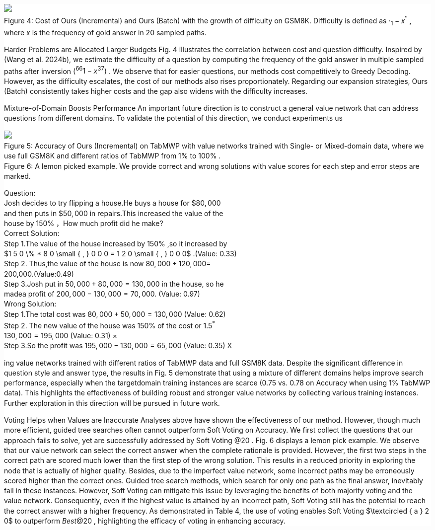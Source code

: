 ![](images/0bc89b8b6b125c1261f7d7f8e10c14f24f675d73e68219792d1eeda9f02a4ce4.jpg)  
Figure 4: Cost of Ours (Incremental) and Ours (Batch) with the growth of difficulty on GSM8K. Difficulty is defined as $\cdot _ { 1 } - x ^ { \prime \prime }$ , where $x$ is the frequency of gold answer in 20 sampled paths.

Harder Problems are Allocated Larger Budgets Fig. 4 illustrates the correlation between cost and question difficulty. Inspired by (Wang et al. 2024b), we estimate the difficulty of a question by computing the frequency of the gold answer in multiple sampled paths after inversion $( ^ { 6 6 } 1 - x ^ { 3 7 } )$ . We observe that for easier questions, our methods cost competitively to Greedy Decoding. However, as the difficulty escalates, the cost of our methods also rises proportionately. Regarding our expansion strategies, Ours (Batch) consistently takes higher costs and the gap also widens with the difficulty increases.

Mixture-of-Domain Boosts Performance An important future direction is to construct a general value network that can address questions from different domains. To validate the potential of this direction, we conduct experiments us

![](images/595d842f07517ffd3fc5f2480aa281d0c0961f0cf3518d4ae6ff491bed1c58a6.jpg)  
Figure 5: Accuracy of Ours (Incremental) on TabMWP with value networks trained with Single- or Mixed-domain data, where we use full GSM8K and different ratios of TabMWP from $1 \%$ to $100 \%$ .   
Figure 6: A lemon picked example. We provide correct and wrong solutions with value scores for each step and error steps are marked.

Question:   
Josh decides to try flipping a house.He buys a house for $\$ 80,000$   
and then puts in $\$ 50,000$ in repairs.This increased the value of the   
house by $1 5 0 \%$ ，How much profit did he make?   
Correct Solution:   
Step 1.The value of the house increased by $1 5 0 \%$ ,so it increased by   
$1 5 0 \% * 8 0 \small { , } 0 0 0 = 1 2 0 \small { , } 0 0 0$ .(Value: 0.33)   
Step 2. Thus,the value of the house is now $8 0 , 0 0 0 + 1 2 0 , 0 0 0 =$   
200,000.(Value:0.49)   
Step 3.Josh put in $5 0 , 0 0 0 + 8 0 , 0 0 0 = 1 3 0 , 0 0 0$ in the house, so he   
madea profit of $2 0 0 , 0 0 0 - 1 3 0 , 0 0 0 = 7 0 , 0 0 0 .$ (Value: 0.97)   
Wrong Solution:   
Step 1.The total cost was $8 0 , 0 0 0 + 5 0 , 0 0 0 = 1 3 0 , 0 0 0$ (Value: 0.62)   
Step 2. The new value of the house was $1 5 0 \%$ of the cost or $1 . 5 ^ { * }$   
$1 3 0 , 0 0 0 = 1 9 5 , 0 0 0$ (Value: 0.31) $\times$   
Step 3.So the profit was $1 9 5 , 0 0 0 - 1 3 0 , 0 0 0 = 6 5 , 0 0 0$ (Value: 0.35) X

ing value networks trained with different ratios of TabMWP data and full GSM8K data. Despite the significant difference in question style and answer type, the results in Fig. 5 demonstrate that using a mixture of different domains helps improve search performance, especially when the targetdomain training instances are scarce (0.75 vs. 0.78 on Accuracy when using $1 \%$ TabMWP data). This highlights the effectiveness of building robust and stronger value networks by collecting various training instances. Further exploration in this direction will be pursued in future work.

Voting Helps when Values are Inaccurate Analyses above have shown the effectiveness of our method. However, though much more efficient, guided tree searches often cannot outperform Soft Voting on Accuracy. We first collect the questions that our approach fails to solve, yet are successfully addressed by Soft Voting $@ 2 0$ . Fig. 6 displays a lemon pick example. We observe that our value network can select the correct answer when the complete rationale is provided. However, the first two steps in the correct path are scored much lower than the first step of the wrong solution. This results in a reduced priority in exploring the node that is actually of higher quality. Besides, due to the imperfect value network, some incorrect paths may be erroneously scored higher than the correct ones. Guided tree search methods, which search for only one path as the final answer, inevitably fail in these instances. However, Soft Voting can mitigate this issue by leveraging the benefits of both majority voting and the value network. Consequently, even if the highest value is attained by an incorrect path, Soft Voting still has the potential to reach the correct answer with a higher frequency. As demonstrated in Table 4, the use of voting enables Soft Voting $\textcircled { a } 2 0$ to outperform $B e s t @ 2 0$ , highlighting the efficacy of voting in enhancing accuracy.

